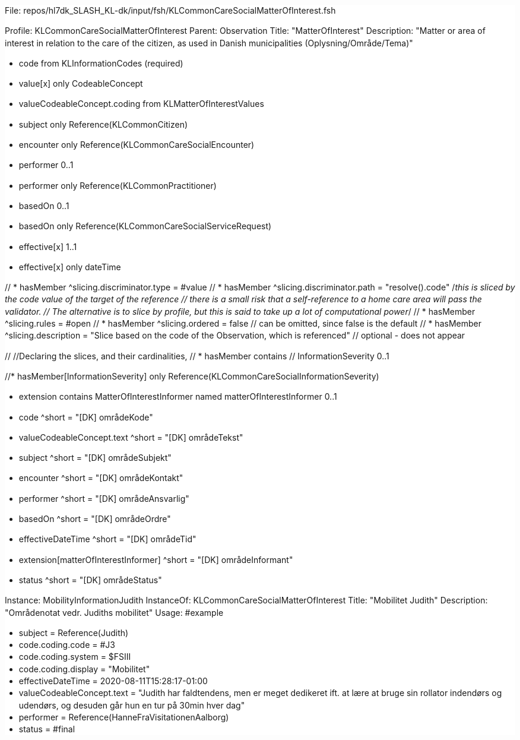File: repos/hl7dk_SLASH_KL-dk/input/fsh/KLCommonCareSocialMatterOfInterest.fsh

Profile:        KLCommonCareSocialMatterOfInterest
Parent:         Observation
Title:          "MatterOfInterest"
Description:    "Matter or area of interest in relation to the care of the citizen, as used in Danish municipalities (Oplysning/Område/Tema)"
* code from KLInformationCodes (required)
* value[x] only CodeableConcept
* valueCodeableConcept.coding from KLMatterOfInterestValues
* subject only Reference(KLCommonCitizen)
* encounter only Reference(KLCommonCareSocialEncounter)

* performer 0..1
* performer only Reference(KLCommonPractitioner)
* basedOn 0..1 
* basedOn only Reference(KLCommonCareSocialServiceRequest)


* effective[x] 1..1
* effective[x] only dateTime

// * hasMember ^slicing.discriminator.type = #value
// * hasMember ^slicing.discriminator.path = "resolve().code" /*this is sliced by the code value of the target of the reference 
//                                                             there is a small risk that a self-reference to a home care area will pass the validator. 
//                                                             The alternative is to slice by profile, but this is said to take up a lot of computational power*/ 
// * hasMember ^slicing.rules = #open
// * hasMember ^slicing.ordered = false   // can be omitted, since false is the default
// * hasMember ^slicing.description = "Slice based on the code of the Observation, which is referenced"  // optional - does not appear

// //Declaring the slices, and their cardinalities, 
// * hasMember contains 
//     InformationSeverity 0..1

//* hasMember[InformationSeverity] only Reference(KLCommonCareSocialInformationSeverity)

* extension contains
   MatterOfInterestInformer named matterOfInterestInformer 0..1

* code ^short = "[DK] områdeKode"
* valueCodeableConcept.text ^short = "[DK] områdeTekst"
* subject ^short = "[DK] områdeSubjekt"
* encounter ^short = "[DK] områdeKontakt"
* performer ^short = "[DK] områdeAnsvarlig"
* basedOn ^short = "[DK] områdeOrdre"
* effectiveDateTime ^short = "[DK] områdeTid"
* extension[matterOfInterestInformer] ^short = "[DK] områdeInformant"
* status ^short = "[DK] områdeStatus"


Instance: MobilityInformationJudith
InstanceOf: KLCommonCareSocialMatterOfInterest
Title: "Mobilitet Judith"
Description: "Områdenotat vedr. Judiths mobilitet"
Usage: #example
* subject = Reference(Judith)
* code.coding.code = #J3
* code.coding.system = $FSIII
* code.coding.display = "Mobilitet"
* effectiveDateTime = 2020-08-11T15:28:17-01:00
* valueCodeableConcept.text = "Judith har faldtendens, men er meget dedikeret ift. at lære at bruge sin rollator indendørs og udendørs, og desuden går hun en tur på 30min hver dag"
* performer = Reference(HanneFraVisitationenAalborg)
* status = #final
